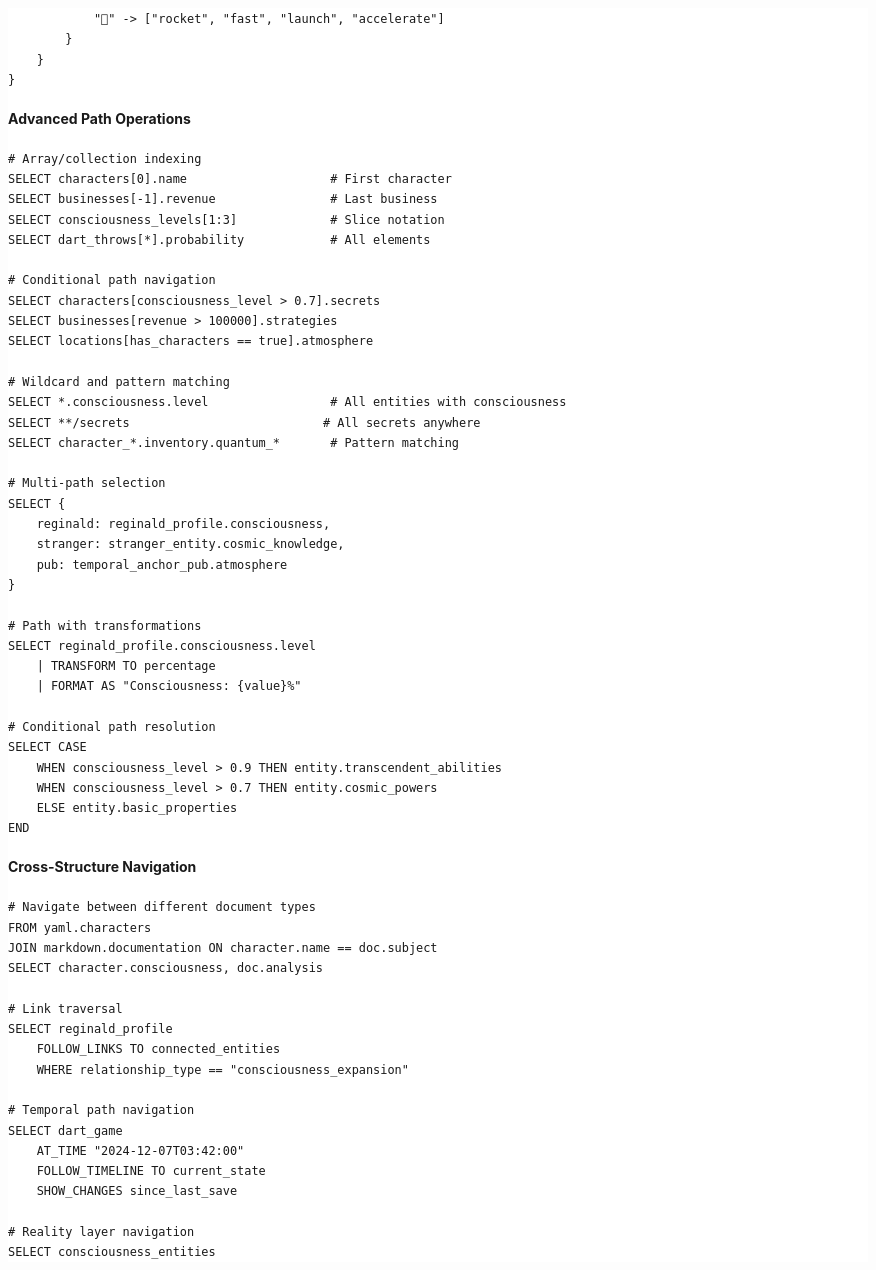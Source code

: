 ```
            "🚀" -> ["rocket", "fast", "launch", "accelerate"]
        }
    }
}
```

#### **Advanced Path Operations**
```
# Array/collection indexing
SELECT characters[0].name                    # First character
SELECT businesses[-1].revenue                # Last business
SELECT consciousness_levels[1:3]             # Slice notation
SELECT dart_throws[*].probability            # All elements

# Conditional path navigation
SELECT characters[consciousness_level > 0.7].secrets
SELECT businesses[revenue > 100000].strategies  
SELECT locations[has_characters == true].atmosphere

# Wildcard and pattern matching
SELECT *.consciousness.level                 # All entities with consciousness
SELECT **/secrets                           # All secrets anywhere
SELECT character_*.inventory.quantum_*       # Pattern matching

# Multi-path selection
SELECT {
    reginald: reginald_profile.consciousness,
    stranger: stranger_entity.cosmic_knowledge,
    pub: temporal_anchor_pub.atmosphere
}

# Path with transformations
SELECT reginald_profile.consciousness.level 
    | TRANSFORM TO percentage 
    | FORMAT AS "Consciousness: {value}%"

# Conditional path resolution
SELECT CASE 
    WHEN consciousness_level > 0.9 THEN entity.transcendent_abilities
    WHEN consciousness_level > 0.7 THEN entity.cosmic_powers  
    ELSE entity.basic_properties
END
```

#### **Cross-Structure Navigation**
```
# Navigate between different document types
FROM yaml.characters 
JOIN markdown.documentation ON character.name == doc.subject
SELECT character.consciousness, doc.analysis

# Link traversal
SELECT reginald_profile 
    FOLLOW_LINKS TO connected_entities
    WHERE relationship_type == "consciousness_expansion"

# Temporal path navigation
SELECT dart_game
    AT_TIME "2024-12-07T03:42:00"
    FOLLOW_TIMELINE TO current_state
    SHOW_CHANGES since_last_save

# Reality layer navigation  
SELECT consciousness_entities
```